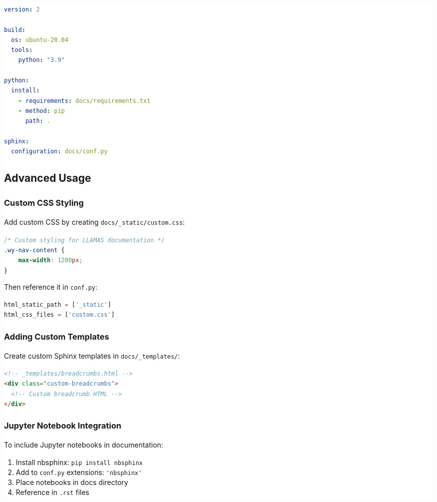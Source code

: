 ```yaml
version: 2

build:
  os: ubuntu-20.04
  tools:
    python: "3.9"

python:
  install:
    - requirements: docs/requirements.txt
    - method: pip
      path: .

sphinx:
  configuration: docs/conf.py
```

## Advanced Usage

### Custom CSS Styling

Add custom CSS by creating `docs/_static/custom.css`:

```css
/* Custom styling for LLAMAS documentation */
.wy-nav-content {
    max-width: 1200px;
}
```

Then reference it in `conf.py`:

```python
html_static_path = ['_static']
html_css_files = ['custom.css']
```

### Adding Custom Templates

Create custom Sphinx templates in `docs/_templates/`:

```html
<!-- _templates/breadcrumbs.html -->
<div class="custom-breadcrumbs">
  <!-- Custom breadcrumb HTML -->
</div>
```

### Jupyter Notebook Integration

To include Jupyter notebooks in documentation:

1. Install nbsphinx: `pip install nbsphinx`
2. Add to `conf.py` extensions: `'nbsphinx'`
3. Place notebooks in docs directory
4. Reference in `.rst` files
